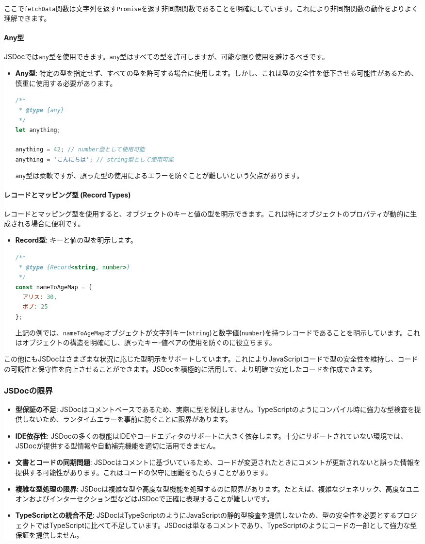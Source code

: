   ここで`fetchData`関数は文字列を返す`Promise`を返す非同期関数であることを明確にしています。これにより非同期関数の動作をよりよく理解できます。

#### Any型

JSDocでは`any`型を使用できます。`any`型はすべての型を許可しますが、可能な限り使用を避けるべきです。

- **Any型**: 特定の型を指定せず、すべての型を許可する場合に使用します。しかし、これは型の安全性を低下させる可能性があるため、慎重に使用する必要があります。

  ```javascript
  /**
   * @type {any}
   */
  let anything;

  anything = 42; // number型として使用可能
  anything = 'こんにちは'; // string型として使用可能
  ```

  `any`型は柔軟ですが、誤った型の使用によるエラーを防ぐことが難しいという欠点があります。

#### レコードとマッピング型 (Record Types)

レコードとマッピング型を使用すると、オブジェクトのキーと値の型を明示できます。これは特にオブジェクトのプロパティが動的に生成される場合に便利です。

- **Record型**: キーと値の型を明示します。

  ```javascript
  /**
   * @type {Record<string, number>}
   */
  const nameToAgeMap = {
  	アリス: 30,
  	ボブ: 25
  };
  ```

  上記の例では、`nameToAgeMap`オブジェクトが文字列キー(`string`)と数字値(`number`)を持つレコードであることを明示しています。これはオブジェクトの構造を明確にし、誤ったキー-値ペアの使用を防ぐのに役立ちます。

この他にもJSDocはさまざまな状況に応じた型明示をサポートしています。これによりJavaScriptコードで型の安全性を維持し、コードの可読性と保守性を向上させることができます。JSDocを積極的に活用して、より明確で安定したコードを作成できます。

### JSDocの限界

- **型保証の不足**: JSDocはコメントベースであるため、実際に型を保証しません。TypeScriptのようにコンパイル時に強力な型検査を提供しないため、ランタイムエラーを事前に防ぐことに限界があります。

- **IDE依存性**: JSDocの多くの機能はIDEやコードエディタのサポートに大きく依存します。十分にサポートされていない環境では、JSDocが提供する型情報や自動補完機能を適切に活用できません。

- **文書とコードの同期問題**: JSDocはコメントに基づいているため、コードが変更されたときにコメントが更新されないと誤った情報を提供する可能性があります。これはコードの保守に困難をもたらすことがあります。

- **複雑な型処理の限界**: JSDocは複雑な型や高度な型機能を処理するのに限界があります。たとえば、複雑なジェネリック、高度なユニオンおよびインターセクション型などはJSDocで正確に表現することが難しいです。

- **TypeScriptとの統合不足**: JSDocはTypeScriptのようにJavaScriptの静的型検査を提供しないため、型の安全性を必要とするプロジェクトではTypeScriptに比べて不足しています。JSDocは単なるコメントであり、TypeScriptのようにコードの一部として強力な型保証を提供しません。
